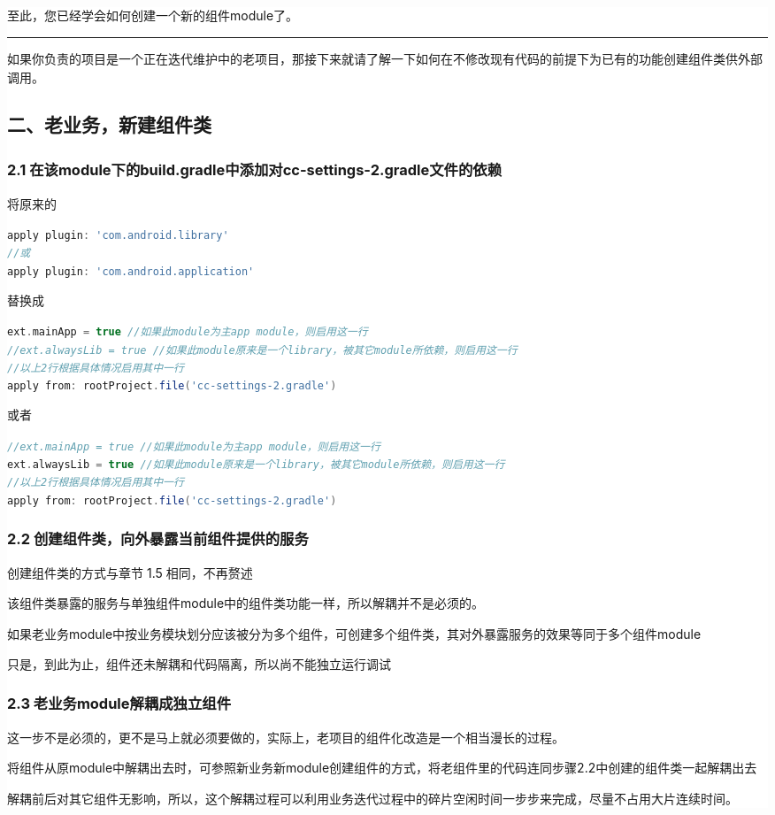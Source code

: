 至此，您已经学会如何创建一个新的组件module了。

---
如果你负责的项目是一个正在迭代维护中的老项目，那接下来就请了解一下如何在不修改现有代码的前提下为已有的功能创建组件类供外部调用。

## 二、老业务，新建组件类

### 2.1 在该module下的build.gradle中添加对cc-settings-2.gradle文件的依赖
将原来的
```groovy
apply plugin: 'com.android.library'
//或
apply plugin: 'com.android.application'
```
替换成
```groovy
ext.mainApp = true //如果此module为主app module，则启用这一行
//ext.alwaysLib = true //如果此module原来是一个library，被其它module所依赖，则启用这一行
//以上2行根据具体情况启用其中一行
apply from: rootProject.file('cc-settings-2.gradle')
```
或者
```groovy
//ext.mainApp = true //如果此module为主app module，则启用这一行
ext.alwaysLib = true //如果此module原来是一个library，被其它module所依赖，则启用这一行
//以上2行根据具体情况启用其中一行
apply from: rootProject.file('cc-settings-2.gradle')
```

### 2.2 创建组件类，向外暴露当前组件提供的服务

创建组件类的方式与章节 1.5 相同，不再赘述

该组件类暴露的服务与单独组件module中的组件类功能一样，所以解耦并不是必须的。

如果老业务module中按业务模块划分应该被分为多个组件，可创建多个组件类，其对外暴露服务的效果等同于多个组件module

只是，到此为止，组件还未解耦和代码隔离，所以尚不能独立运行调试

### 2.3 老业务module解耦成独立组件

这一步不是必须的，更不是马上就必须要做的，实际上，老项目的组件化改造是一个相当漫长的过程。

将组件从原module中解耦出去时，可参照新业务新module创建组件的方式，将老组件里的代码连同步骤2.2中创建的组件类一起解耦出去

解耦前后对其它组件无影响，所以，这个解耦过程可以利用业务迭代过程中的碎片空闲时间一步步来完成，尽量不占用大片连续时间。




[1]: https://github.com/luckybilly/CC/blob/master/cc/src/main/java/com/billy/cc/core/component/IComponent.java
[2]: https://bintray.com/hellobilly/android/cc-register/_latestVersion
[3]: https://api.bintray.com/packages/hellobilly/android/cc/images/download.svg
[4]: https://bintray.com/hellobilly/android/cc/_latestVersion
[5]: https://github.com/luckybilly/CC/blob/master/cc-settings-2.gradle




